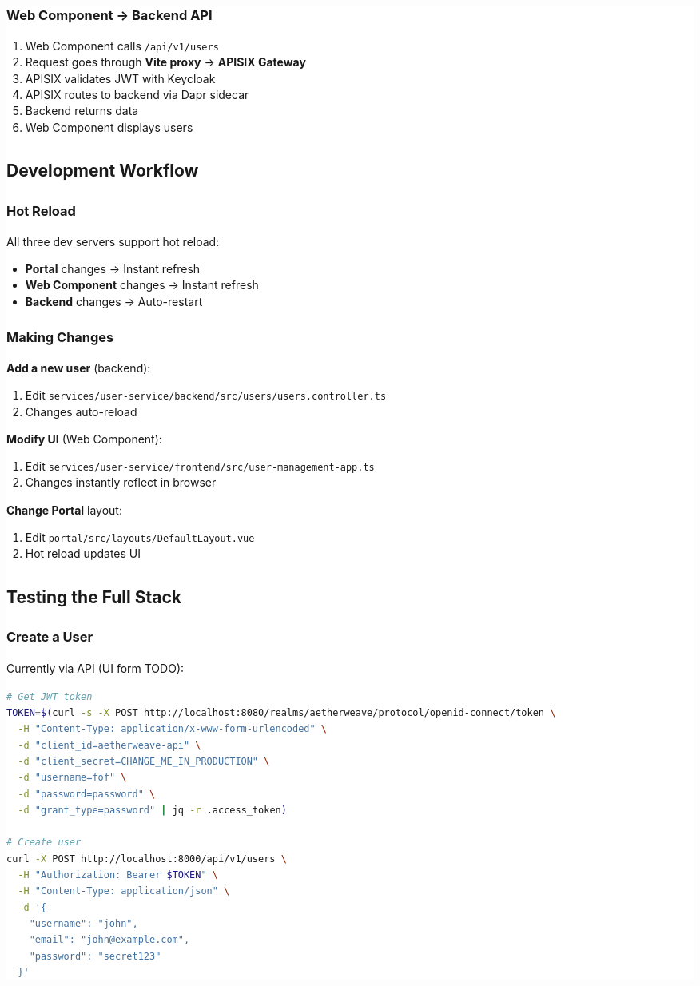 ### Web Component → Backend API

1. Web Component calls `/api/v1/users`
2. Request goes through **Vite proxy** → **APISIX Gateway**
3. APISIX validates JWT with Keycloak
4. APISIX routes to backend via Dapr sidecar
5. Backend returns data
6. Web Component displays users

## Development Workflow

### Hot Reload

All three dev servers support hot reload:
- **Portal** changes → Instant refresh
- **Web Component** changes → Instant refresh
- **Backend** changes → Auto-restart

### Making Changes

**Add a new user** (backend):
1. Edit `services/user-service/backend/src/users/users.controller.ts`
2. Changes auto-reload

**Modify UI** (Web Component):
1. Edit `services/user-service/frontend/src/user-management-app.ts`
2. Changes instantly reflect in browser

**Change Portal** layout:
1. Edit `portal/src/layouts/DefaultLayout.vue`
2. Hot reload updates UI

## Testing the Full Stack

### Create a User

Currently via API (UI form TODO):
```bash
# Get JWT token
TOKEN=$(curl -s -X POST http://localhost:8080/realms/aetherweave/protocol/openid-connect/token \
  -H "Content-Type: application/x-www-form-urlencoded" \
  -d "client_id=aetherweave-api" \
  -d "client_secret=CHANGE_ME_IN_PRODUCTION" \
  -d "username=fof" \
  -d "password=password" \
  -d "grant_type=password" | jq -r .access_token)

# Create user
curl -X POST http://localhost:8000/api/v1/users \
  -H "Authorization: Bearer $TOKEN" \
  -H "Content-Type: application/json" \
  -d '{
    "username": "john",
    "email": "john@example.com",
    "password": "secret123"
  }'
```

